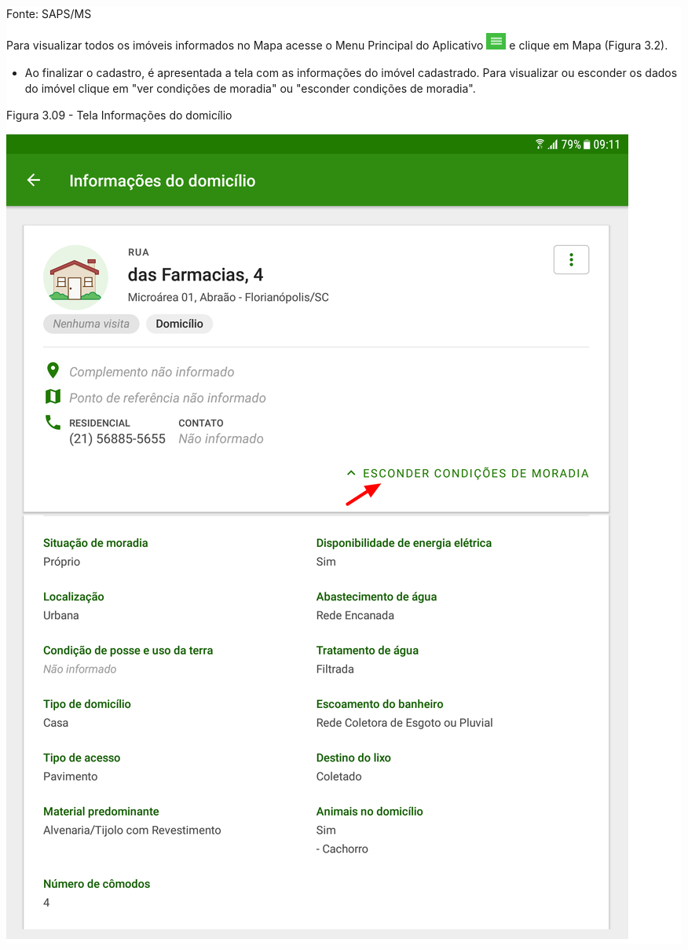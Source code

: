 Fonte: SAPS/MS

Para visualizar todos os imóveis informados no Mapa acesse o Menu Principal do Aplicativo ![](media/image2.png) e clique em Mapa (Figura 3.2).

-   Ao finalizar o cadastro, é apresentada a tela com as informações do imóvel cadastrado. Para visualizar ou esconder os dados do imóvel clique em "ver condições de moradia" ou "esconder condições de moradia".

Figura 3.09 - Tela Informações do domicílio

![](media/image29.png)
